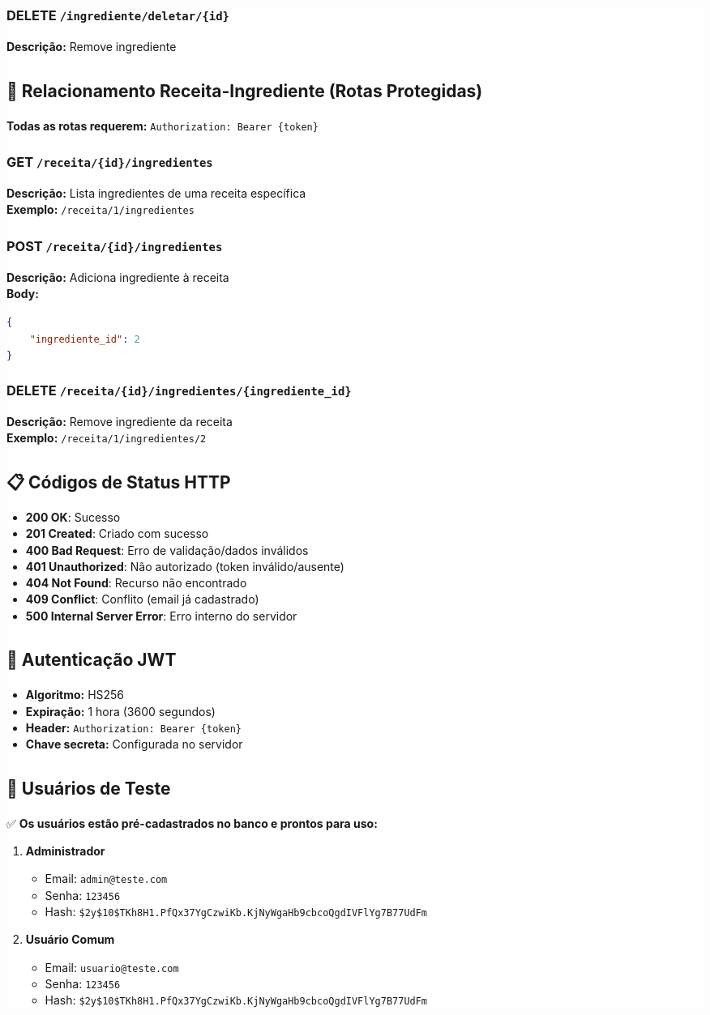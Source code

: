 ### DELETE `/ingrediente/deletar/{id}`
**Descrição:** Remove ingrediente

## 🔗 Relacionamento Receita-Ingrediente (Rotas Protegidas)
**Todas as rotas requerem:** `Authorization: Bearer {token}`

### GET `/receita/{id}/ingredientes`
**Descrição:** Lista ingredientes de uma receita específica  
**Exemplo:** `/receita/1/ingredientes`

### POST `/receita/{id}/ingredientes`
**Descrição:** Adiciona ingrediente à receita  
**Body:**
```json
{
    "ingrediente_id": 2
}
```

### DELETE `/receita/{id}/ingredientes/{ingrediente_id}`
**Descrição:** Remove ingrediente da receita  
**Exemplo:** `/receita/1/ingredientes/2`

## 📋 Códigos de Status HTTP

- **200 OK**: Sucesso
- **201 Created**: Criado com sucesso
- **400 Bad Request**: Erro de validação/dados inválidos
- **401 Unauthorized**: Não autorizado (token inválido/ausente)
- **404 Not Found**: Recurso não encontrado
- **409 Conflict**: Conflito (email já cadastrado)
- **500 Internal Server Error**: Erro interno do servidor

## 🔑 Autenticação JWT

- **Algoritmo:** HS256
- **Expiração:** 1 hora (3600 segundos)
- **Header:** `Authorization: Bearer {token}`
- **Chave secreta:** Configurada no servidor

## 👥 Usuários de Teste

✅ **Os usuários estão pré-cadastrados no banco e prontos para uso:**

1. **Administrador**
   - Email: `admin@teste.com`
   - Senha: `123456`
   - Hash: `$2y$10$TKh8H1.PfQx37YgCzwiKb.KjNyWgaHb9cbcoQgdIVFlYg7B77UdFm`

2. **Usuário Comum**
   - Email: `usuario@teste.com`
   - Senha: `123456`
   - Hash: `$2y$10$TKh8H1.PfQx37YgCzwiKb.KjNyWgaHb9cbcoQgdIVFlYg7B77UdFm`
